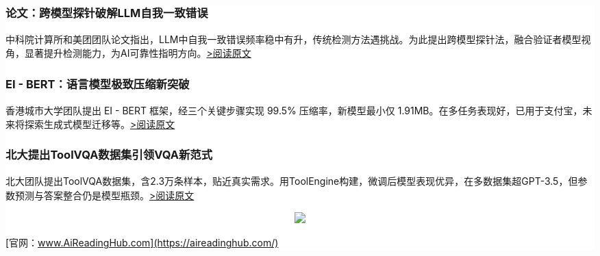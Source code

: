 ### 论文：跨模型探针破解LLM自我一致错误

中科院计算所和美团团队论文指出，LLM中自我一致错误频率稳中有升，传统检测方法遇挑战。为此提出跨模型探针法，融合验证者模型视角，显著提升检测能力，为AI可靠性指明方向。[>阅读原文](https://mp.weixin.qq.com/s?__biz=MzI3ODgwODA2MA==&chksm=ea7a4f4b92aa41ff680548d0fb1fa002708c643b767595802bad75bc3393307a22b996e3cf73&idx=1&mid=2247542567&sn=ed242a05559d5a85419d98d30e2f9d88#rd)

### EI - BERT：语言模型极致压缩新突破

香港城市大学团队提出 EI - BERT 框架，经三个关键步骤实现 99.5% 压缩率，新模型最小仅 1.91MB。在多任务表现好，已用于支付宝，未来将探索生成式模型迁移等。[>阅读原文](https://mp.weixin.qq.com/s?__biz=MzA3MzI4MjgzMw==&chksm=8554a0cf305130d8dd5ca31be75372f45237eeacf511794b5a3f413e37fc70f87535c78a9559&idx=2&mid=2650986801&sn=79b3daf52c8613c2ac203f3a5d8d3dd2#rd)

### 北大提出ToolVQA数据集引领VQA新范式

北大团队提出ToolVQA数据集，含2.3万条样本，贴近真实需求。用ToolEngine构建，微调后模型表现优异，在多数据集超GPT-3.5，但参数预测与答案整合仍是模型瓶颈。[>阅读原文](https://mp.weixin.qq.com/s?__biz=MzA3MzI4MjgzMw==&chksm=8526b2d4c1f8d282561b3f62faafb8c6d8aa4762065847d9d3e573764cb353564ea01a757232&idx=2&mid=2650986698&sn=0e0792ffd4cc6586e44f50d8a19901e3#rd)



<p style="text-align: center;">
            <img id="weixin_qr" src="https://meikan-public-images.oss-cn-beijing.aliyuncs.com/imeikan/assets/2025-05-18234303-hub.png" style="max-width: 800px; object-fit: cover;" />
        </p>
        
[官网：www.AiReadingHub.com](https://aireadinghub.com/)